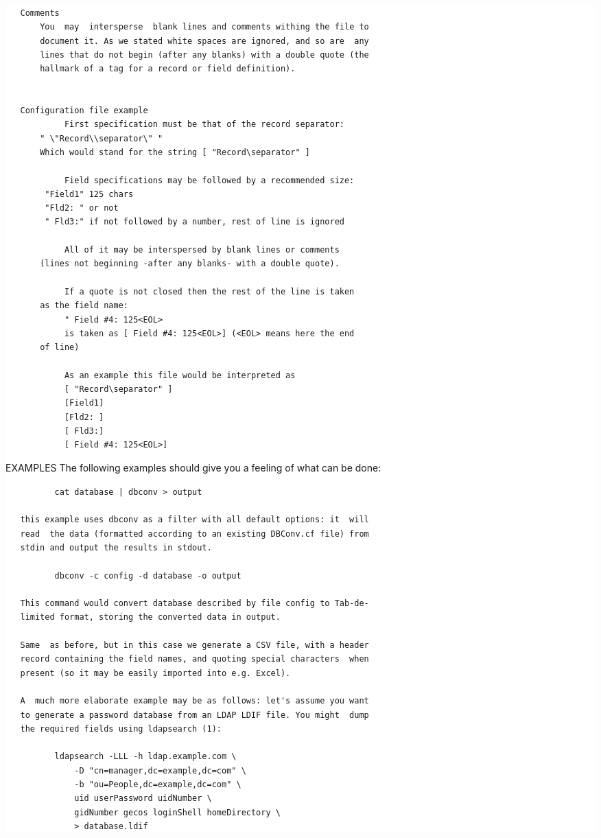        Comments
           You  may  intersperse  blank lines and comments withing the file to
           document it. As we stated white spaces are ignored, and so are  any
           lines that do not begin (after any blanks) with a double quote (the
           hallmark of a tag for a record or field definition).


       Configuration file example
                First specification must be that of the record separator:
           " \"Record\\separator\" "
           Which would stand for the string [ "Record\separator" ]

                Field specifications may be followed by a recommended size:
            "Field1" 125 chars
            "Fld2: " or not
            " Fld3:" if not followed by a number, rest of line is ignored

                All of it may be interspersed by blank lines or comments
           (lines not beginning -after any blanks- with a double quote).

                If a quote is not closed then the rest of the line is taken
           as the field name:
                " Field #4: 125<EOL>
                is taken as [ Field #4: 125<EOL>] (<EOL> means here the end
           of line)

                As an example this file would be interpreted as
                [ "Record\separator" ]
                [Field1]
                [Fld2: ]
                [ Fld3:]
                [ Field #4: 125<EOL>]

EXAMPLES
       The following examples should give you a feeling of what can be done:

              cat database | dbconv > output

       this example uses dbconv as a filter with all default options: it  will
       read  the data (formatted according to an existing DBConv.cf file) from
       stdin and output the results in stdout.

              dbconv -c config -d database -o output

       This command would convert database described by file config to Tab-de‐
       limited format, storing the converted data in output.

       Same  as before, but in this case we generate a CSV file, with a header
       record containing the field names, and quoting special characters  when
       present (so it may be easily imported into e.g. Excel).

       A  much more elaborate example may be as follows: let's assume you want
       to generate a password database from an LDAP LDIF file. You might  dump
       the required fields using ldapsearch (1):

              ldapsearch -LLL -h ldap.example.com \
                  -D "cn=manager,dc=example,dc=com" \
                  -b "ou=People,dc=example,dc=com" \
                  uid userPassword uidNumber \
                  gidNumber gecos loginShell homeDirectory \
                  > database.ldif
